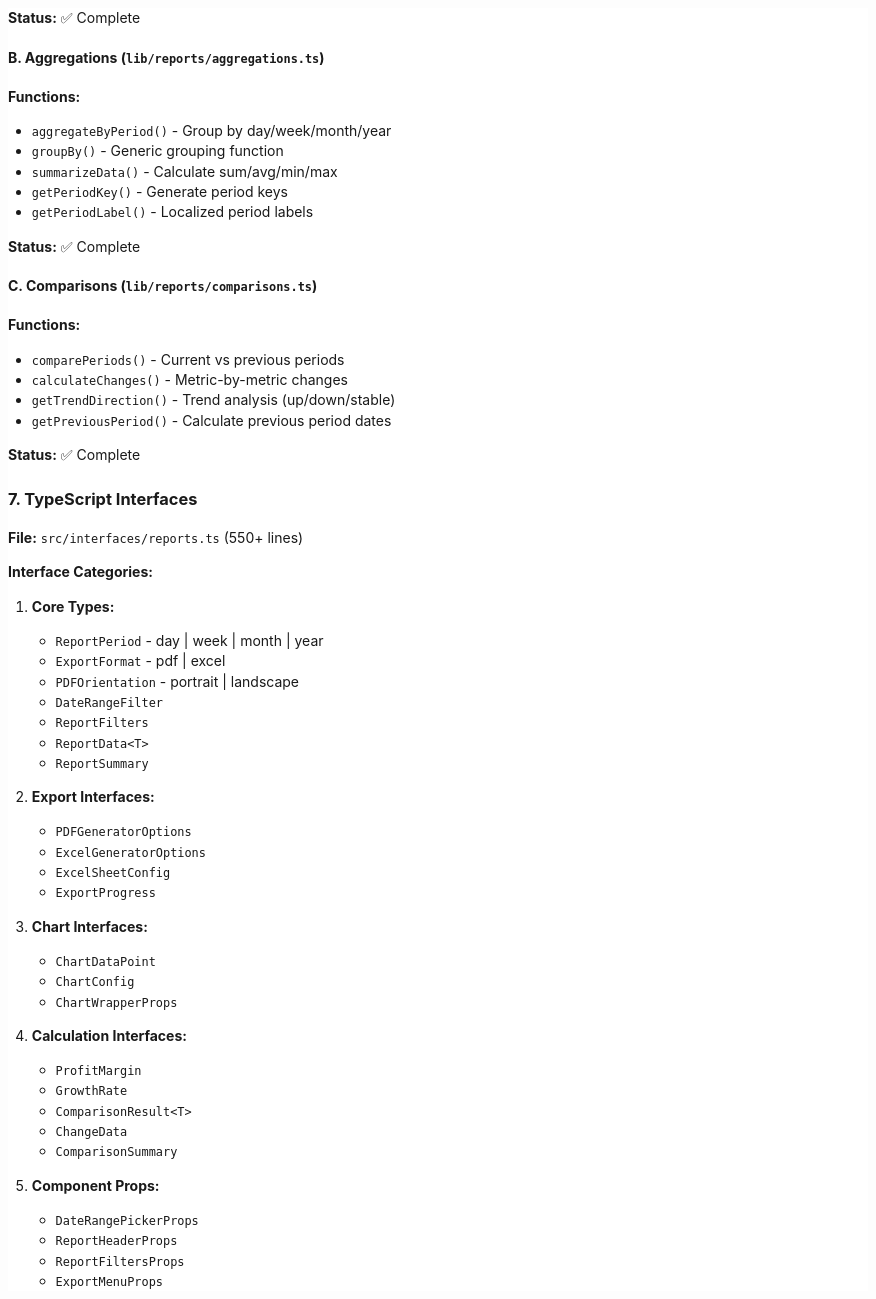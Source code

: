 **Status:** ✅ Complete

#### B. Aggregations (`lib/reports/aggregations.ts`)
**Functions:**
- `aggregateByPeriod()` - Group by day/week/month/year
- `groupBy()` - Generic grouping function
- `summarizeData()` - Calculate sum/avg/min/max
- `getPeriodKey()` - Generate period keys
- `getPeriodLabel()` - Localized period labels

**Status:** ✅ Complete

#### C. Comparisons (`lib/reports/comparisons.ts`)
**Functions:**
- `comparePeriods()` - Current vs previous periods
- `calculateChanges()` - Metric-by-metric changes
- `getTrendDirection()` - Trend analysis (up/down/stable)
- `getPreviousPeriod()` - Calculate previous period dates

**Status:** ✅ Complete

### 7. TypeScript Interfaces

**File:** `src/interfaces/reports.ts` (550+ lines)

**Interface Categories:**

1. **Core Types:**
   - `ReportPeriod` - day | week | month | year
   - `ExportFormat` - pdf | excel
   - `PDFOrientation` - portrait | landscape
   - `DateRangeFilter`
   - `ReportFilters`
   - `ReportData<T>`
   - `ReportSummary`

2. **Export Interfaces:**
   - `PDFGeneratorOptions`
   - `ExcelGeneratorOptions`
   - `ExcelSheetConfig`
   - `ExportProgress`

3. **Chart Interfaces:**
   - `ChartDataPoint`
   - `ChartConfig`
   - `ChartWrapperProps`

4. **Calculation Interfaces:**
   - `ProfitMargin`
   - `GrowthRate`
   - `ComparisonResult<T>`
   - `ChangeData`
   - `ComparisonSummary`

5. **Component Props:**
   - `DateRangePickerProps`
   - `ReportHeaderProps`
   - `ReportFiltersProps`
   - `ExportMenuProps`
